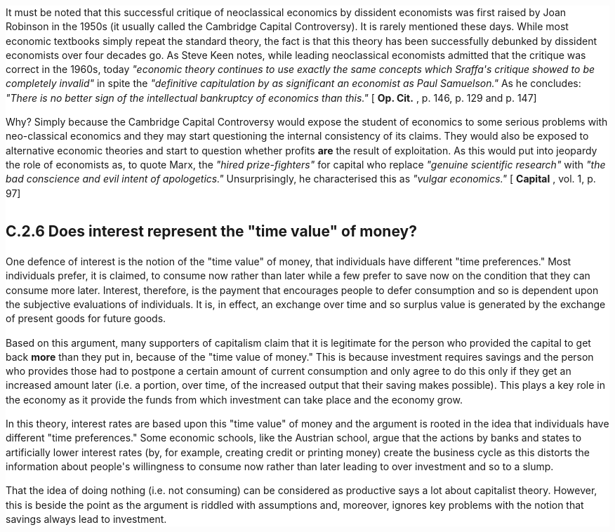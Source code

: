 It must be noted that this successful critique of neoclassical economics by
dissident economists was first raised by Joan Robinson in the 1950s (it
usually called the Cambridge Capital Controversy). It is rarely mentioned
these days. While most economic textbooks simply repeat the standard theory,
the fact is that this theory has been successfully debunked by dissident
economists over four decades go. As Steve Keen notes, while leading
neoclassical economists admitted that the critique was correct in the 1960s,
today _"economic theory continues to use exactly the same concepts which
Sraffa's critique showed to be completely invalid"_ in spite the _"definitive
capitulation by as significant an economist as Paul Samuelson."_ As he
concludes: _"There is no better sign of the intellectual bankruptcy of
economics than this."_ [ **Op. Cit.** , p. 146, p. 129 and p. 147]

Why? Simply because the Cambridge Capital Controversy would expose the student
of economics to some serious problems with neo-classical economics and they
may start questioning the internal consistency of its claims. They would also
be exposed to alternative economic theories and start to question whether
profits **are** the result of exploitation. As this would put into jeopardy
the role of economists as, to quote Marx, the _"hired prize-fighters"_ for
capital who replace _"genuine scientific research"_ with _"the bad conscience
and evil intent of apologetics."_ Unsurprisingly, he characterised this as
_"vulgar economics."_ [ **Capital** , vol. 1, p. 97]

## C.2.6 Does interest represent the "time value" of money?

One defence of interest is the notion of the "time value" of money, that
individuals have different "time preferences." Most individuals prefer, it is
claimed, to consume now rather than later while a few prefer to save now on
the condition that they can consume more later. Interest, therefore, is the
payment that encourages people to defer consumption and so is dependent upon
the subjective evaluations of individuals. It is, in effect, an exchange over
time and so surplus value is generated by the exchange of present goods for
future goods.

Based on this argument, many supporters of capitalism claim that it is
legitimate for the person who provided the capital to get back **more** than
they put in, because of the "time value of money." This is because investment
requires savings and the person who provides those had to postpone a certain
amount of current consumption and only agree to do this only if they get an
increased amount later (i.e. a portion, over time, of the increased output
that their saving makes possible). This plays a key role in the economy as it
provide the funds from which investment can take place and the economy grow.

In this theory, interest rates are based upon this "time value" of money and
the argument is rooted in the idea that individuals have different "time
preferences." Some economic schools, like the Austrian school, argue that the
actions by banks and states to artificially lower interest rates (by, for
example, creating credit or printing money) create the business cycle as this
distorts the information about people's willingness to consume now rather than
later leading to over investment and so to a slump.

That the idea of doing nothing (i.e. not consuming) can be considered as
productive says a lot about capitalist theory. However, this is beside the
point as the argument is riddled with assumptions and, moreover, ignores key
problems with the notion that savings always lead to investment.
